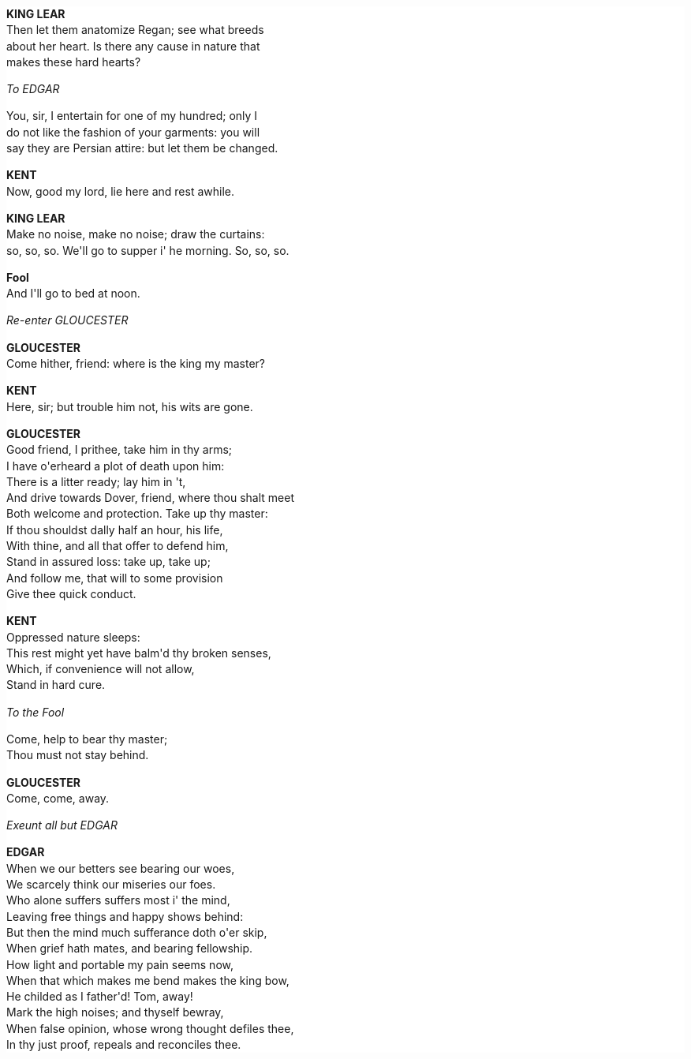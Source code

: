 **KING LEAR**  
Then let them anatomize Regan; see what breeds  
about her heart. Is there any cause in nature that  
makes these hard hearts?

_To EDGAR_

You, sir, I entertain for one of my hundred; only I  
do not like the fashion of your garments: you will  
say they are Persian attire: but let them be changed.

**KENT**  
Now, good my lord, lie here and rest awhile.

**KING LEAR**  
Make no noise, make no noise; draw the curtains:  
so, so, so. We'll go to supper i' he morning. So, so, so.

**Fool**  
And I'll go to bed at noon.

_Re-enter GLOUCESTER_

**GLOUCESTER**  
Come hither, friend: where is the king my master?

**KENT**  
Here, sir; but trouble him not, his wits are gone.

**GLOUCESTER**  
Good friend, I prithee, take him in thy arms;  
I have o'erheard a plot of death upon him:  
There is a litter ready; lay him in 't,  
And drive towards Dover, friend, where thou shalt meet  
Both welcome and protection. Take up thy master:  
If thou shouldst dally half an hour, his life,  
With thine, and all that offer to defend him,  
Stand in assured loss: take up, take up;  
And follow me, that will to some provision  
Give thee quick conduct.

**KENT**  
Oppressed nature sleeps:  
This rest might yet have balm'd thy broken senses,  
Which, if convenience will not allow,  
Stand in hard cure.

_To the Fool_

Come, help to bear thy master;  
Thou must not stay behind.

**GLOUCESTER**  
Come, come, away.

_Exeunt all but EDGAR_

**EDGAR**  
When we our betters see bearing our woes,  
We scarcely think our miseries our foes.  
Who alone suffers suffers most i' the mind,  
Leaving free things and happy shows behind:  
But then the mind much sufferance doth o'er skip,  
When grief hath mates, and bearing fellowship.  
How light and portable my pain seems now,  
When that which makes me bend makes the king bow,  
He childed as I father'd! Tom, away!  
Mark the high noises; and thyself bewray,  
When false opinion, whose wrong thought defiles thee,  
In thy just proof, repeals and reconciles thee.  